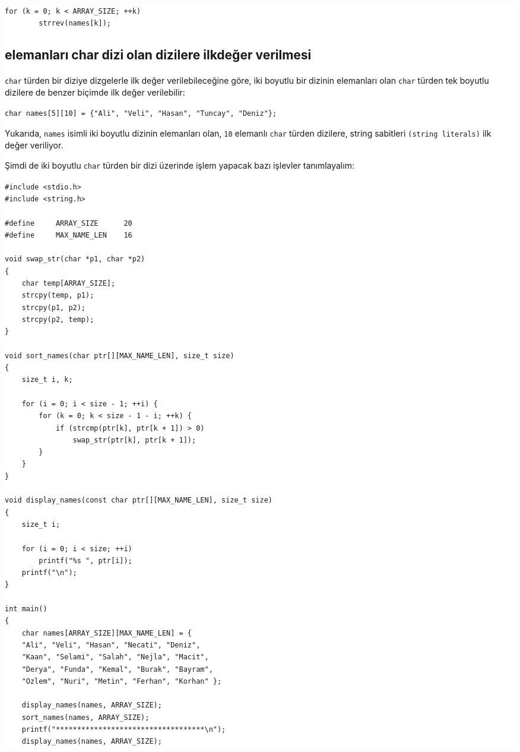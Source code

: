 ```
for (k = 0; k < ARRAY_SIZE; ++k)
        strrev(names[k]);
```
## elemanları char dizi olan dizilere ilkdeğer verilmesi
`char` türden bir diziye dizgelerle ilk değer verilebileceğine göre, iki boyutlu bir dizinin elemanları olan `char` türden tek boyutlu dizilere de benzer biçimde ilk değer verilebilir:

```
char names[5][10] = {"Ali", "Veli", "Hasan", "Tuncay", "Deniz"};
```
Yukarıda, `names` isimli iki boyutlu dizinin elemanları olan, `10` elemanlı `char` türden dizilere, string sabitleri `(string literals)` ilk değer veriliyor.

Şimdi de iki boyutlu `char` türden bir dizi üzerinde işlem yapacak bazı işlevler tanımlayalım:

```
#include <stdio.h>
#include <string.h>

#define		ARRAY_SIZE		20
#define		MAX_NAME_LEN	16

void swap_str(char *p1, char *p2)
{
	char temp[ARRAY_SIZE];
	strcpy(temp, p1);
	strcpy(p1, p2);
	strcpy(p2, temp);
}

void sort_names(char ptr[][MAX_NAME_LEN], size_t size)
{
	size_t i, k;

	for (i = 0; i < size - 1; ++i) {
		for (k = 0; k < size - 1 - i; ++k) {
			if (strcmp(ptr[k], ptr[k + 1]) > 0)
				swap_str(ptr[k], ptr[k + 1]);
		}
	}
}

void display_names(const char ptr[][MAX_NAME_LEN], size_t size)
{
	size_t i;

	for (i = 0; i < size; ++i)
		printf("%s ", ptr[i]);
	printf("\n");
}

int main()
{
	char names[ARRAY_SIZE][MAX_NAME_LEN] = { 
	"Ali", "Veli", "Hasan", "Necati", "Deniz",
	"Kaan", "Selami", "Salah", "Nejla", "Macit",
	"Derya", "Funda", "Kemal", "Burak", "Bayram",
	"Ozlem", "Nuri", "Metin", "Ferhan", "Korhan" };

	display_names(names, ARRAY_SIZE);
	sort_names(names, ARRAY_SIZE);
	printf("***********************************\n");
	display_names(names, ARRAY_SIZE);

```